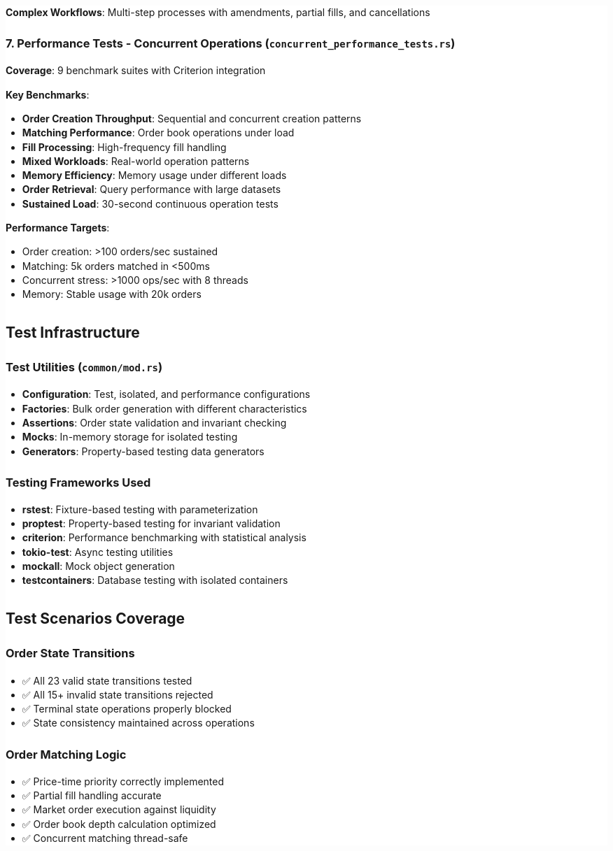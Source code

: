 **Complex Workflows**: Multi-step processes with amendments, partial fills, and cancellations

### 7. Performance Tests - Concurrent Operations (`concurrent_performance_tests.rs`)

**Coverage**: 9 benchmark suites with Criterion integration

**Key Benchmarks**:
- **Order Creation Throughput**: Sequential and concurrent creation patterns
- **Matching Performance**: Order book operations under load
- **Fill Processing**: High-frequency fill handling
- **Mixed Workloads**: Real-world operation patterns
- **Memory Efficiency**: Memory usage under different loads
- **Order Retrieval**: Query performance with large datasets
- **Sustained Load**: 30-second continuous operation tests

**Performance Targets**:
- Order creation: >100 orders/sec sustained
- Matching: 5k orders matched in <500ms
- Concurrent stress: >1000 ops/sec with 8 threads
- Memory: Stable usage with 20k orders

## Test Infrastructure

### Test Utilities (`common/mod.rs`)
- **Configuration**: Test, isolated, and performance configurations
- **Factories**: Bulk order generation with different characteristics
- **Assertions**: Order state validation and invariant checking
- **Mocks**: In-memory storage for isolated testing
- **Generators**: Property-based testing data generators

### Testing Frameworks Used
- **rstest**: Fixture-based testing with parameterization
- **proptest**: Property-based testing for invariant validation
- **criterion**: Performance benchmarking with statistical analysis
- **tokio-test**: Async testing utilities
- **mockall**: Mock object generation
- **testcontainers**: Database testing with isolated containers

## Test Scenarios Coverage

### Order State Transitions
- ✅ All 23 valid state transitions tested
- ✅ All 15+ invalid state transitions rejected
- ✅ Terminal state operations properly blocked
- ✅ State consistency maintained across operations

### Order Matching Logic
- ✅ Price-time priority correctly implemented
- ✅ Partial fill handling accurate
- ✅ Market order execution against liquidity
- ✅ Order book depth calculation optimized
- ✅ Concurrent matching thread-safe
